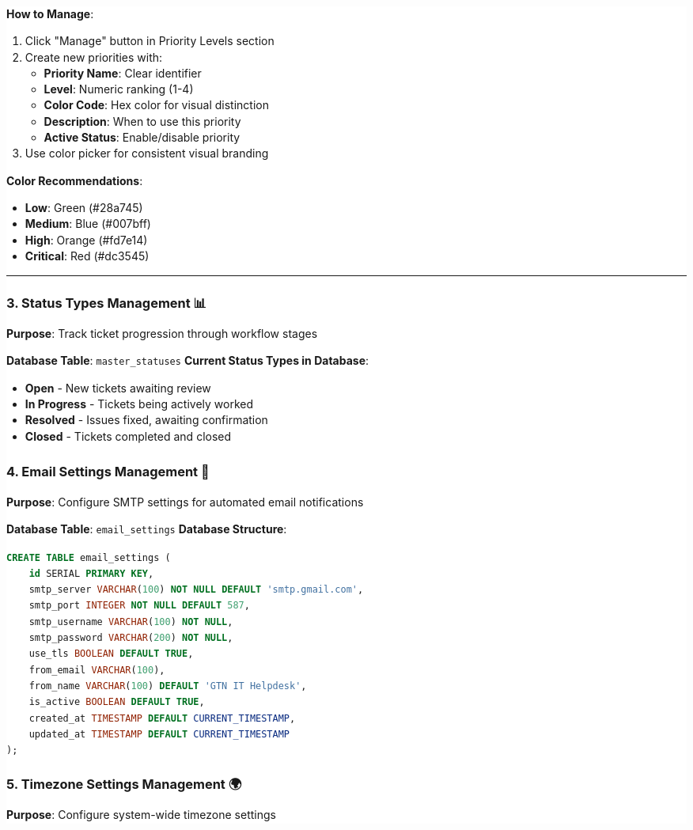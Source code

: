 **How to Manage**:
1. Click "Manage" button in Priority Levels section
2. Create new priorities with:
   - **Priority Name**: Clear identifier
   - **Level**: Numeric ranking (1-4)
   - **Color Code**: Hex color for visual distinction
   - **Description**: When to use this priority
   - **Active Status**: Enable/disable priority
3. Use color picker for consistent visual branding

**Color Recommendations**:
- **Low**: Green (#28a745)
- **Medium**: Blue (#007bff)  
- **High**: Orange (#fd7e14)
- **Critical**: Red (#dc3545)

---

### 3. Status Types Management 📊

**Purpose**: Track ticket progression through workflow stages

**Database Table**: `master_statuses`
**Current Status Types in Database**:
- **Open** - New tickets awaiting review
- **In Progress** - Tickets being actively worked
- **Resolved** - Issues fixed, awaiting confirmation
- **Closed** - Tickets completed and closed

### 4. Email Settings Management 📧

**Purpose**: Configure SMTP settings for automated email notifications

**Database Table**: `email_settings`
**Database Structure**:
```sql
CREATE TABLE email_settings (
    id SERIAL PRIMARY KEY,
    smtp_server VARCHAR(100) NOT NULL DEFAULT 'smtp.gmail.com',
    smtp_port INTEGER NOT NULL DEFAULT 587,
    smtp_username VARCHAR(100) NOT NULL,
    smtp_password VARCHAR(200) NOT NULL,
    use_tls BOOLEAN DEFAULT TRUE,
    from_email VARCHAR(100),
    from_name VARCHAR(100) DEFAULT 'GTN IT Helpdesk',
    is_active BOOLEAN DEFAULT TRUE,
    created_at TIMESTAMP DEFAULT CURRENT_TIMESTAMP,
    updated_at TIMESTAMP DEFAULT CURRENT_TIMESTAMP
);
```

### 5. Timezone Settings Management 🌍

**Purpose**: Configure system-wide timezone settings
